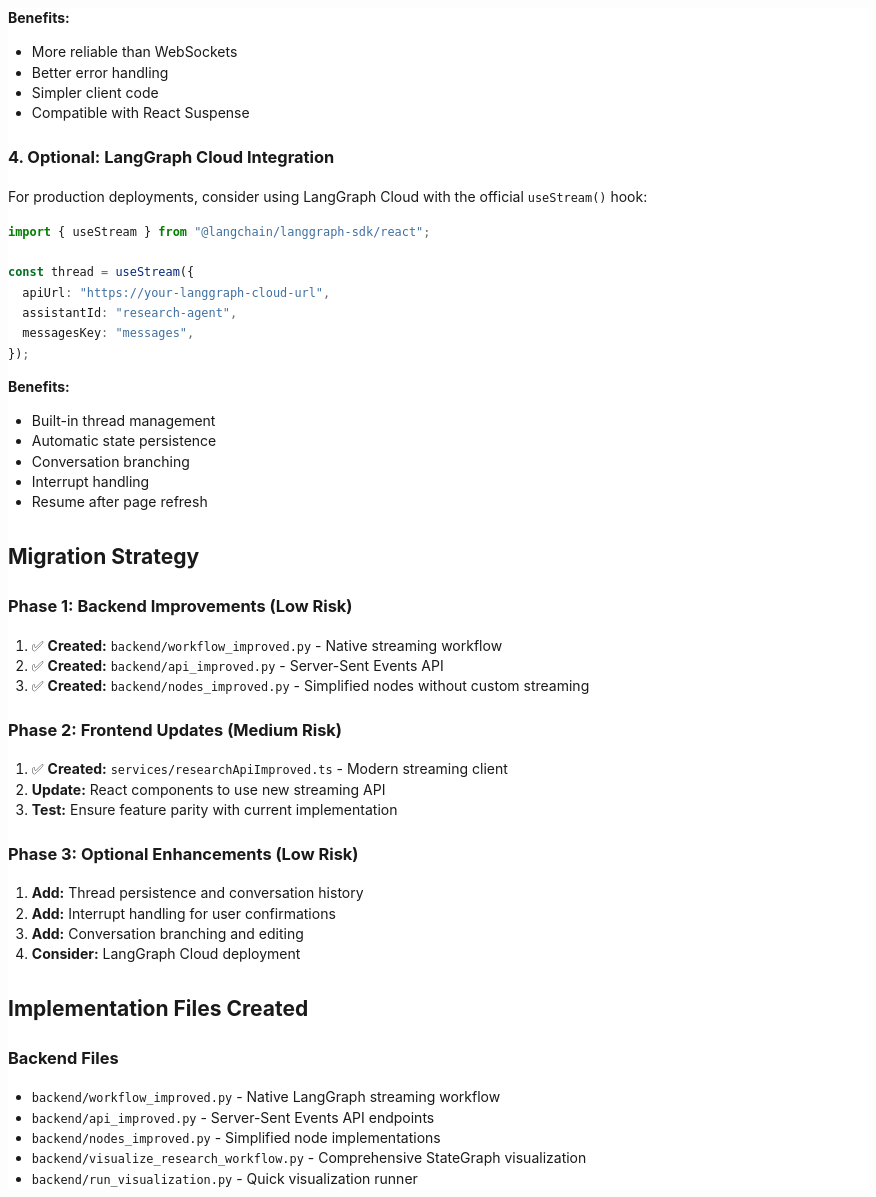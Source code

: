 **Benefits:**
- More reliable than WebSockets
- Better error handling
- Simpler client code
- Compatible with React Suspense

### 4. **Optional: LangGraph Cloud Integration**

For production deployments, consider using LangGraph Cloud with the official `useStream()` hook:

```typescript
import { useStream } from "@langchain/langgraph-sdk/react";

const thread = useStream({
  apiUrl: "https://your-langgraph-cloud-url",
  assistantId: "research-agent",
  messagesKey: "messages",
});
```

**Benefits:**
- Built-in thread management
- Automatic state persistence
- Conversation branching
- Interrupt handling
- Resume after page refresh

## Migration Strategy

### Phase 1: Backend Improvements (Low Risk)
1. ✅ **Created:** `backend/workflow_improved.py` - Native streaming workflow
2. ✅ **Created:** `backend/api_improved.py` - Server-Sent Events API
3. ✅ **Created:** `backend/nodes_improved.py` - Simplified nodes without custom streaming

### Phase 2: Frontend Updates (Medium Risk)
1. ✅ **Created:** `services/researchApiImproved.ts` - Modern streaming client
2. **Update:** React components to use new streaming API
3. **Test:** Ensure feature parity with current implementation

### Phase 3: Optional Enhancements (Low Risk)
1. **Add:** Thread persistence and conversation history
2. **Add:** Interrupt handling for user confirmations
3. **Add:** Conversation branching and editing
4. **Consider:** LangGraph Cloud deployment

## Implementation Files Created

### Backend Files
- `backend/workflow_improved.py` - Native LangGraph streaming workflow
- `backend/api_improved.py` - Server-Sent Events API endpoints
- `backend/nodes_improved.py` - Simplified node implementations
- `backend/visualize_research_workflow.py` - Comprehensive StateGraph visualization
- `backend/run_visualization.py` - Quick visualization runner
